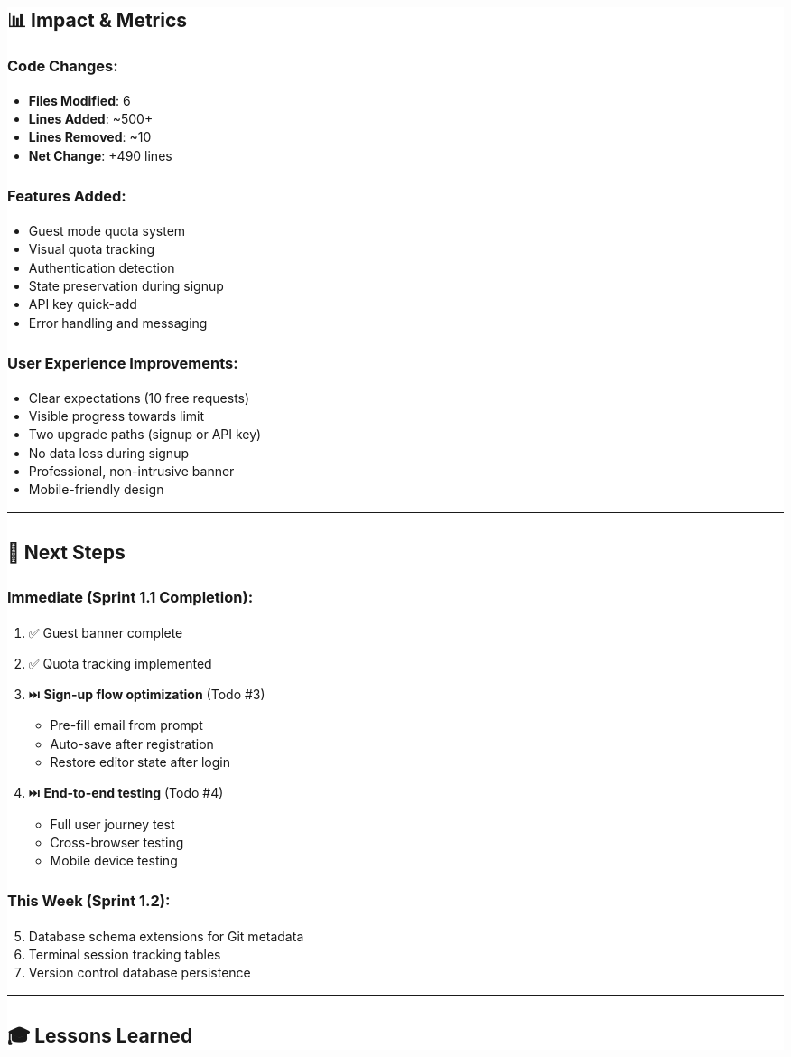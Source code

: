 
## 📊 Impact & Metrics

### Code Changes:
- **Files Modified**: 6
- **Lines Added**: ~500+
- **Lines Removed**: ~10
- **Net Change**: +490 lines

### Features Added:
- Guest mode quota system
- Visual quota tracking
- Authentication detection
- State preservation during signup
- API key quick-add
- Error handling and messaging

### User Experience Improvements:
- Clear expectations (10 free requests)
- Visible progress towards limit
- Two upgrade paths (signup or API key)
- No data loss during signup
- Professional, non-intrusive banner
- Mobile-friendly design

---

## 🚀 Next Steps

### Immediate (Sprint 1.1 Completion):
1. ✅ Guest banner complete
2. ✅ Quota tracking implemented
3. ⏭️ **Sign-up flow optimization** (Todo #3)
   - Pre-fill email from prompt
   - Auto-save after registration
   - Restore editor state after login
   
4. ⏭️ **End-to-end testing** (Todo #4)
   - Full user journey test
   - Cross-browser testing
   - Mobile device testing

### This Week (Sprint 1.2):
5. Database schema extensions for Git metadata
6. Terminal session tracking tables
7. Version control database persistence

---

## 🎓 Lessons Learned
